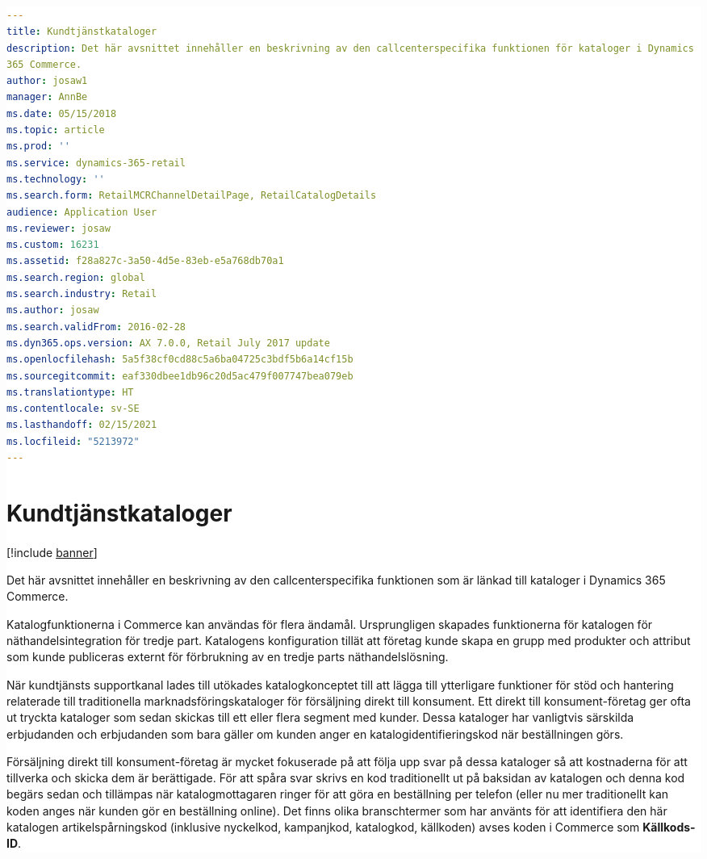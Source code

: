 ```yaml
---
title: Kundtjänstkataloger
description: Det här avsnittet innehåller en beskrivning av den callcenterspecifika funktionen för kataloger i Dynamics 365 Commerce.
author: josaw1
manager: AnnBe
ms.date: 05/15/2018
ms.topic: article
ms.prod: ''
ms.service: dynamics-365-retail
ms.technology: ''
ms.search.form: RetailMCRChannelDetailPage, RetailCatalogDetails
audience: Application User
ms.reviewer: josaw
ms.custom: 16231
ms.assetid: f28a827c-3a50-4d5e-83eb-e5a768db70a1
ms.search.region: global
ms.search.industry: Retail
ms.author: josaw
ms.search.validFrom: 2016-02-28
ms.dyn365.ops.version: AX 7.0.0, Retail July 2017 update
ms.openlocfilehash: 5a5f38cf0cd88c5a6ba04725c3bdf5b6a14cf15b
ms.sourcegitcommit: eaf330dbee1db96c20d5ac479f007747bea079eb
ms.translationtype: HT
ms.contentlocale: sv-SE
ms.lasthandoff: 02/15/2021
ms.locfileid: "5213972"
---
```

# <a name="call-center-catalogs"></a>Kundtjänstkataloger

[!include [banner](includes/banner.md)]

Det här avsnittet innehåller en beskrivning av den callcenterspecifika funktionen som är länkad till kataloger i Dynamics 365 Commerce.

Katalogfunktionerna i Commerce kan användas för flera ändamål. Ursprungligen skapades funktionerna för katalogen för näthandelsintegration för tredje part. Katalogens konfiguration tillät att företag kunde skapa en grupp med produkter och attribut som kunde publiceras externt för förbrukning av en tredje parts näthandelslösning.

När kundtjänsts supportkanal lades till utökades katalogkonceptet till att lägga till ytterligare funktioner för stöd och hantering relaterade till traditionella marknadsföringskataloger för försäljning direkt till konsument. Ett direkt till konsument-företag ger ofta ut tryckta kataloger som sedan skickas till ett eller flera segment med kunder. Dessa kataloger har vanligtvis särskilda erbjudanden och erbjudanden som bara gäller om kunden anger en katalogidentifieringskod när beställningen görs.

Försäljning direkt till konsument-företag är mycket fokuserade på att följa upp svar på dessa kataloger så att kostnaderna för att tillverka och skicka dem är berättigade. För att spåra svar skrivs en kod traditionellt ut på baksidan av katalogen och denna kod begärs sedan och tillämpas när katalogmottagaren ringer för att göra en beställning per telefon (eller nu mer traditionellt kan koden anges när kunden gör en beställning online). Det finns olika branschtermer som har använts för att identifiera den här katalogen artikelspårningskod (inklusive nyckelkod, kampanjkod, katalogkod, källkoden) avses koden i Commerce som **Källkods-ID**.

